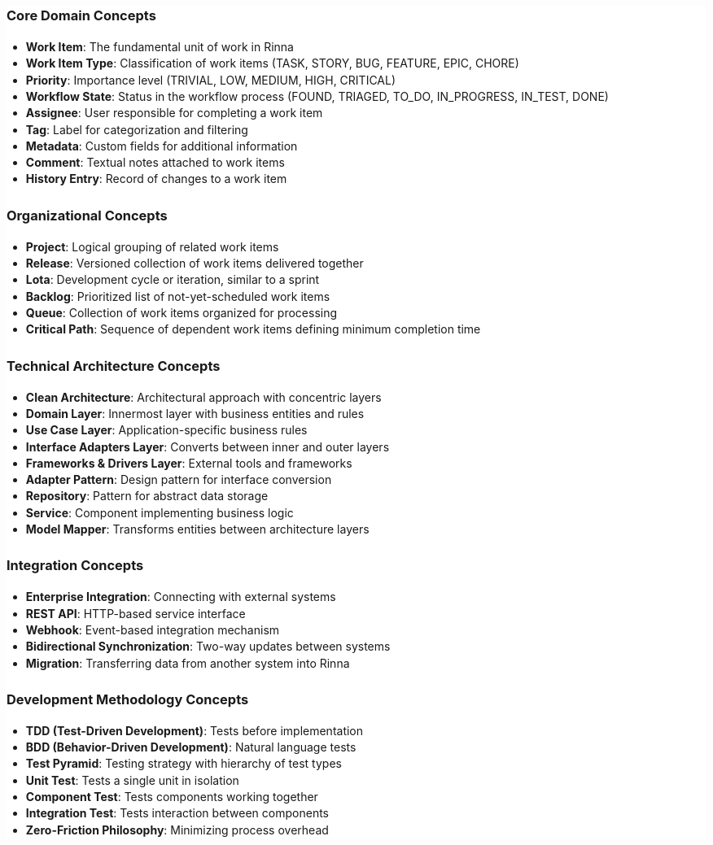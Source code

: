 ### Core Domain Concepts

- **Work Item**: The fundamental unit of work in Rinna
- **Work Item Type**: Classification of work items (TASK, STORY, BUG, FEATURE, EPIC, CHORE)
- **Priority**: Importance level (TRIVIAL, LOW, MEDIUM, HIGH, CRITICAL)
- **Workflow State**: Status in the workflow process (FOUND, TRIAGED, TO_DO, IN_PROGRESS, IN_TEST, DONE)
- **Assignee**: User responsible for completing a work item
- **Tag**: Label for categorization and filtering
- **Metadata**: Custom fields for additional information
- **Comment**: Textual notes attached to work items
- **History Entry**: Record of changes to a work item

### Organizational Concepts

- **Project**: Logical grouping of related work items
- **Release**: Versioned collection of work items delivered together
- **Lota**: Development cycle or iteration, similar to a sprint
- **Backlog**: Prioritized list of not-yet-scheduled work items
- **Queue**: Collection of work items organized for processing
- **Critical Path**: Sequence of dependent work items defining minimum completion time

### Technical Architecture Concepts

- **Clean Architecture**: Architectural approach with concentric layers
- **Domain Layer**: Innermost layer with business entities and rules
- **Use Case Layer**: Application-specific business rules
- **Interface Adapters Layer**: Converts between inner and outer layers
- **Frameworks & Drivers Layer**: External tools and frameworks
- **Adapter Pattern**: Design pattern for interface conversion
- **Repository**: Pattern for abstract data storage
- **Service**: Component implementing business logic
- **Model Mapper**: Transforms entities between architecture layers

### Integration Concepts

- **Enterprise Integration**: Connecting with external systems
- **REST API**: HTTP-based service interface
- **Webhook**: Event-based integration mechanism
- **Bidirectional Synchronization**: Two-way updates between systems
- **Migration**: Transferring data from another system into Rinna

### Development Methodology Concepts

- **TDD (Test-Driven Development)**: Tests before implementation
- **BDD (Behavior-Driven Development)**: Natural language tests
- **Test Pyramid**: Testing strategy with hierarchy of test types
- **Unit Test**: Tests a single unit in isolation
- **Component Test**: Tests components working together
- **Integration Test**: Tests interaction between components
- **Zero-Friction Philosophy**: Minimizing process overhead
